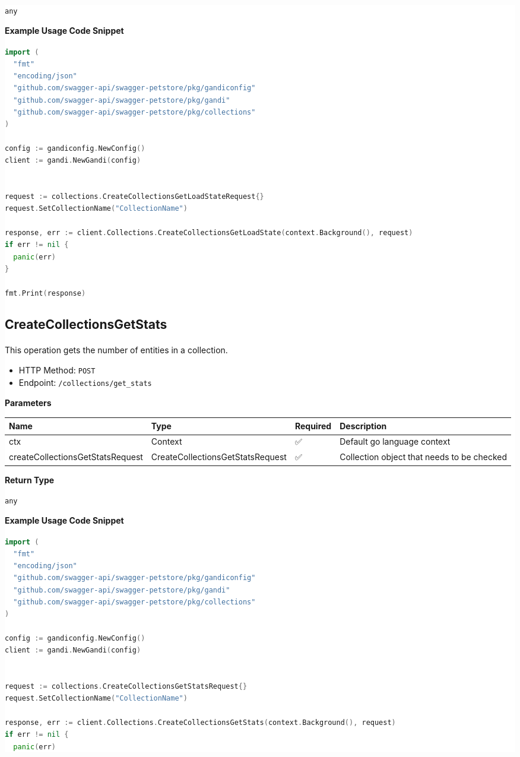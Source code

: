 `any`

**Example Usage Code Snippet**

```go
import (
  "fmt"
  "encoding/json"
  "github.com/swagger-api/swagger-petstore/pkg/gandiconfig"
  "github.com/swagger-api/swagger-petstore/pkg/gandi"
  "github.com/swagger-api/swagger-petstore/pkg/collections"
)

config := gandiconfig.NewConfig()
client := gandi.NewGandi(config)


request := collections.CreateCollectionsGetLoadStateRequest{}
request.SetCollectionName("CollectionName")

response, err := client.Collections.CreateCollectionsGetLoadState(context.Background(), request)
if err != nil {
  panic(err)
}

fmt.Print(response)
```

## CreateCollectionsGetStats

This operation gets the number of entities in a collection.

- HTTP Method: `POST`
- Endpoint: `/collections/get_stats`

**Parameters**

| Name                             | Type                             | Required | Description                                |
| :------------------------------- | :------------------------------- | :------- | :----------------------------------------- |
| ctx                              | Context                          | ✅       | Default go language context                |
| createCollectionsGetStatsRequest | CreateCollectionsGetStatsRequest | ✅       | Collection object that needs to be checked |

**Return Type**

`any`

**Example Usage Code Snippet**

```go
import (
  "fmt"
  "encoding/json"
  "github.com/swagger-api/swagger-petstore/pkg/gandiconfig"
  "github.com/swagger-api/swagger-petstore/pkg/gandi"
  "github.com/swagger-api/swagger-petstore/pkg/collections"
)

config := gandiconfig.NewConfig()
client := gandi.NewGandi(config)


request := collections.CreateCollectionsGetStatsRequest{}
request.SetCollectionName("CollectionName")

response, err := client.Collections.CreateCollectionsGetStats(context.Background(), request)
if err != nil {
  panic(err)
```